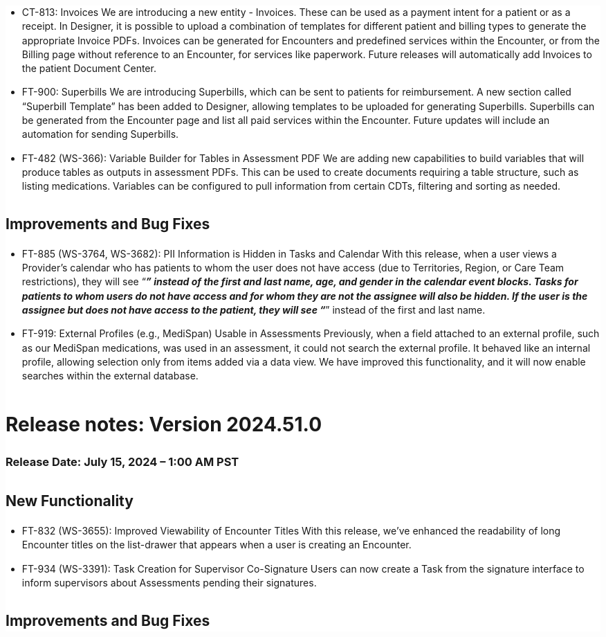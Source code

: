 - CT-813: Invoices 
We are introducing a new entity - Invoices. These can be used as a payment intent for a patient or as a receipt. In Designer, it is possible to upload a combination of templates for different patient and billing types to generate the appropriate Invoice PDFs. Invoices can be generated for Encounters and predefined services within the Encounter, or from the Billing page without reference to an Encounter, for services like paperwork. Future releases will automatically add Invoices to the patient Document Center.

- FT-900: Superbills
We are introducing Superbills, which can be sent to patients for reimbursement. A new section called “Superbill Template” has been added to Designer, allowing templates to be uploaded for generating Superbills. Superbills can be generated from the Encounter page and list all paid services within the Encounter. Future updates will include an automation for sending Superbills.

- FT-482 (WS-366): Variable Builder for Tables in Assessment PDF
We are adding new capabilities to build variables that will produce tables as outputs in assessment PDFs. This can be used to create documents requiring a table structure, such as listing medications. Variables can be configured to pull information from certain CDTs, filtering and sorting as needed.

## Improvements and Bug Fixes

- FT-885 (WS-3764, WS-3682): PII Information is Hidden in Tasks and Calendar
With this release, when a user views a Provider’s calendar who has patients to whom the user does not have access (due to Territories, Region, or Care Team restrictions), they will see “*****” instead of the first and last name, age, and gender in the calendar event blocks. Tasks for patients to whom users do not have access and for whom they are not the assignee will also be hidden. If the user is the assignee but does not have access to the patient, they will see “*****” instead of the first and last name.

- FT-919: External Profiles (e.g., MediSpan) Usable in Assessments
Previously, when a field attached to an external profile, such as our MediSpan medications, was used in an assessment, it could not search the external profile. It behaved like an internal profile, allowing selection only from items added via a data view. We have improved this functionality, and it will now enable searches within the external database.


# Release notes: Version 2024.51.0

### Release Date: July 15, 2024 – 1:00 AM PST

## New Functionality

- FT-832 (WS-3655): Improved Viewability of Encounter Titles
With this release, we’ve enhanced the readability of long Encounter titles on the list-drawer that appears when a user is creating an Encounter.

- FT-934 (WS-3391): Task Creation for Supervisor Co-Signature
Users can now create a Task from the signature interface to inform supervisors about Assessments pending their signatures.

## Improvements and Bug Fixes
